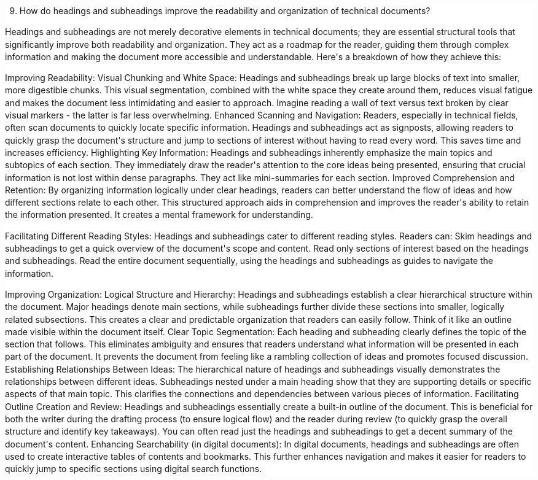 

9. How do headings and subheadings improve the readability and organization of technical documents?

Headings and subheadings are not merely decorative elements in technical documents; they are essential structural tools that significantly improve both readability and organization.
They act as a roadmap for the reader, guiding them through complex information and making the document more accessible and understandable. Here's a breakdown of how they achieve this:

Improving Readability:
Visual Chunking and White Space: Headings and subheadings break up large blocks of text into smaller, more digestible chunks. This visual segmentation, combined with the white space they create around them, reduces visual fatigue and makes the document less intimidating and easier to approach.  Imagine reading a wall of text versus text broken by clear visual markers - the latter is far less overwhelming.
Enhanced Scanning and Navigation: Readers, especially in technical fields, often scan documents to quickly locate specific information. Headings and subheadings act as signposts, allowing readers to quickly grasp the document's structure and jump to sections of interest without having to read every word. This saves time and increases efficiency.
Highlighting Key Information: Headings and subheadings inherently emphasize the main topics and subtopics of each section. They immediately draw the reader's attention to the core ideas being presented, ensuring that crucial information is not lost within dense paragraphs.  They act like mini-summaries for each section.
Improved Comprehension and Retention: By organizing information logically under clear headings, readers can better understand the flow of ideas and how different sections relate to each other. This structured approach aids in comprehension and improves the reader's ability to retain the information presented.  It creates a mental framework for understanding.

Facilitating Different Reading Styles: Headings and subheadings cater to different reading styles. Readers can:
Skim headings and subheadings to get a quick overview of the document's scope and content.
Read only sections of interest based on the headings and subheadings.
Read the entire document sequentially, using the headings and subheadings as guides to navigate the information.

Improving Organization:
Logical Structure and Hierarchy: Headings and subheadings establish a clear hierarchical structure within the document. Major headings denote main sections, while subheadings further divide these sections into smaller, logically related subsections. This creates a clear and predictable organization that readers can easily follow.  Think of it like an outline made visible within the document itself.
Clear Topic Segmentation:  Each heading and subheading clearly defines the topic of the section that follows. This eliminates ambiguity and ensures that readers understand what information will be presented in each part of the document. It prevents the document from feeling like a rambling collection of ideas and promotes focused discussion.
Establishing Relationships Between Ideas: The hierarchical nature of headings and subheadings visually demonstrates the relationships between different ideas. Subheadings nested under a main heading show that they are supporting details or specific aspects of that main topic. This clarifies the connections and dependencies between various pieces of information.
Facilitating Outline Creation and Review:  Headings and subheadings essentially create a built-in outline of the document. This is beneficial for both the writer during the drafting process (to ensure logical flow) and the reader during review (to quickly grasp the overall structure and identify key takeaways).  You can often read just the headings and subheadings to get a decent summary of the document's content.
Enhancing Searchability (in digital documents): In digital documents, headings and subheadings are often used to create interactive tables of contents and bookmarks. This further enhances navigation and makes it easier for readers to quickly jump to specific sections using digital search functions.

